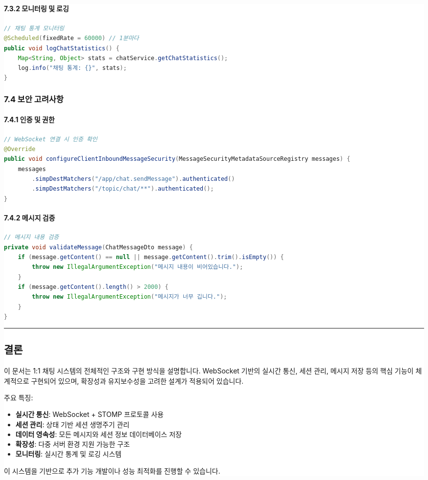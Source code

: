 
#### 7.3.2 모니터링 및 로깅
```java
// 채팅 통계 모니터링
@Scheduled(fixedRate = 60000) // 1분마다
public void logChatStatistics() {
    Map<String, Object> stats = chatService.getChatStatistics();
    log.info("채팅 통계: {}", stats);
}
```

### 7.4 보안 고려사항

#### 7.4.1 인증 및 권한
```java
// WebSocket 연결 시 인증 확인
@Override
public void configureClientInboundMessageSecurity(MessageSecurityMetadataSourceRegistry messages) {
    messages
        .simpDestMatchers("/app/chat.sendMessage").authenticated()
        .simpDestMatchers("/topic/chat/**").authenticated();
}
```

#### 7.4.2 메시지 검증
```java
// 메시지 내용 검증
private void validateMessage(ChatMessageDto message) {
    if (message.getContent() == null || message.getContent().trim().isEmpty()) {
        throw new IllegalArgumentException("메시지 내용이 비어있습니다.");
    }
    if (message.getContent().length() > 2000) {
        throw new IllegalArgumentException("메시지가 너무 깁니다.");
    }
}
```

---

## 결론

이 문서는 1:1 채팅 시스템의 전체적인 구조와 구현 방식을 설명합니다. WebSocket 기반의 실시간 통신, 세션 관리, 메시지 저장 등의 핵심 기능이 체계적으로 구현되어 있으며, 확장성과 유지보수성을 고려한 설계가 적용되어 있습니다.

주요 특징:
- **실시간 통신**: WebSocket + STOMP 프로토콜 사용
- **세션 관리**: 상태 기반 세션 생명주기 관리
- **데이터 영속성**: 모든 메시지와 세션 정보 데이터베이스 저장
- **확장성**: 다중 서버 환경 지원 가능한 구조
- **모니터링**: 실시간 통계 및 로깅 시스템

이 시스템을 기반으로 추가 기능 개발이나 성능 최적화를 진행할 수 있습니다.

